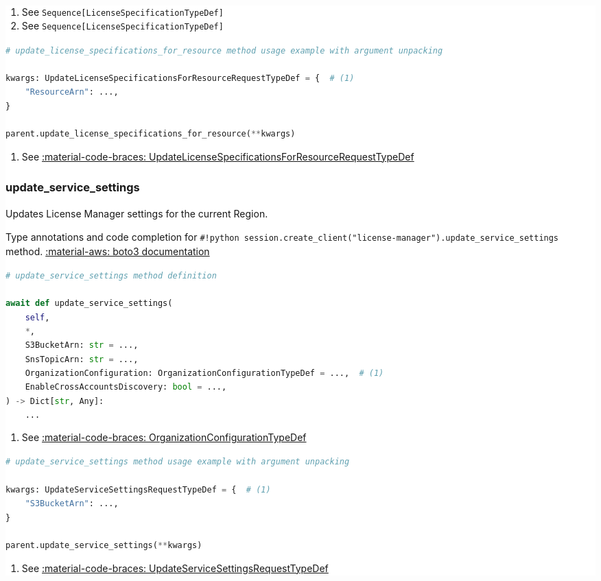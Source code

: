 1. See `Sequence[LicenseSpecificationTypeDef]`
2. See `Sequence[LicenseSpecificationTypeDef]`


```python
# update_license_specifications_for_resource method usage example with argument unpacking

kwargs: UpdateLicenseSpecificationsForResourceRequestTypeDef = {  # (1)
    "ResourceArn": ...,
}

parent.update_license_specifications_for_resource(**kwargs)
```

1. See [:material-code-braces: UpdateLicenseSpecificationsForResourceRequestTypeDef](./type_defs.md#updatelicensespecificationsforresourcerequesttypedef)

### update\_service\_settings

Updates License Manager settings for the current Region.

Type annotations and code completion for `#!python session.create_client("license-manager").update_service_settings` method.
[:material-aws: boto3 documentation](https://boto3.amazonaws.com/v1/documentation/api/latest/reference/services/license-manager/client/update_service_settings.html)

```python
# update_service_settings method definition

await def update_service_settings(
    self,
    *,
    S3BucketArn: str = ...,
    SnsTopicArn: str = ...,
    OrganizationConfiguration: OrganizationConfigurationTypeDef = ...,  # (1)
    EnableCrossAccountsDiscovery: bool = ...,
) -> Dict[str, Any]:
    ...
```

1. See [:material-code-braces: OrganizationConfigurationTypeDef](./type_defs.md#organizationconfigurationtypedef)


```python
# update_service_settings method usage example with argument unpacking

kwargs: UpdateServiceSettingsRequestTypeDef = {  # (1)
    "S3BucketArn": ...,
}

parent.update_service_settings(**kwargs)
```

1. See [:material-code-braces: UpdateServiceSettingsRequestTypeDef](./type_defs.md#updateservicesettingsrequesttypedef)
